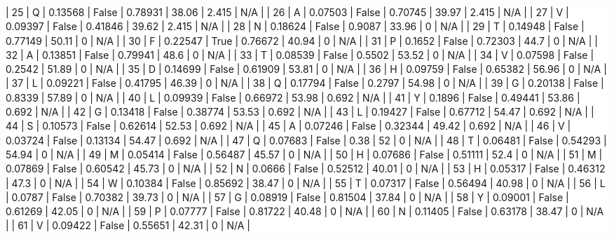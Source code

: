 |    25 | Q    |         0.13568 | False     |                          0.78931 |                 38.06 |         2.415 | N/A            |
|    26 | A    |         0.07503 | False     |                          0.70745 |                 39.97 |         2.415 | N/A            |
|    27 | V    |         0.09397 | False     |                          0.41846 |                 39.62 |         2.415 | N/A            |
|    28 | N    |         0.18624 | False     |                          0.9087  |                 33.96 |         0     | N/A            |
|    29 | T    |         0.14948 | False     |                          0.77149 |                 50.11 |         0     | N/A            |
|    30 | F    |         0.22547 | True      |                          0.76672 |                 40.94 |         0     | N/A            |
|    31 | P    |         0.1652  | False     |                          0.72303 |                 44.7  |         0     | N/A            |
|    32 | A    |         0.13851 | False     |                          0.79941 |                 48.6  |         0     | N/A            |
|    33 | T    |         0.08539 | False     |                          0.5502  |                 53.52 |         0     | N/A            |
|    34 | V    |         0.07598 | False     |                          0.2542  |                 51.89 |         0     | N/A            |
|    35 | D    |         0.14699 | False     |                          0.61909 |                 53.81 |         0     | N/A            |
|    36 | H    |         0.09759 | False     |                          0.65382 |                 56.96 |         0     | N/A            |
|    37 | L    |         0.09221 | False     |                          0.41795 |                 46.39 |         0     | N/A            |
|    38 | Q    |         0.17794 | False     |                          0.2797  |                 54.98 |         0     | N/A            |
|    39 | G    |         0.20138 | False     |                          0.8339  |                 57.89 |         0     | N/A            |
|    40 | L    |         0.09939 | False     |                          0.66972 |                 53.98 |         0.692 | N/A            |
|    41 | Y    |         0.1896  | False     |                          0.49441 |                 53.86 |         0.692 | N/A            |
|    42 | G    |         0.13418 | False     |                          0.38774 |                 53.53 |         0.692 | N/A            |
|    43 | L    |         0.19427 | False     |                          0.67712 |                 54.47 |         0.692 | N/A            |
|    44 | S    |         0.10573 | False     |                          0.62614 |                 52.53 |         0.692 | N/A            |
|    45 | A    |         0.07246 | False     |                          0.32344 |                 49.42 |         0.692 | N/A            |
|    46 | V    |         0.03724 | False     |                          0.13134 |                 54.47 |         0.692 | N/A            |
|    47 | Q    |         0.07683 | False     |                          0.38    |                 52    |         0     | N/A            |
|    48 | T    |         0.06481 | False     |                          0.54293 |                 54.94 |         0     | N/A            |
|    49 | M    |         0.05414 | False     |                          0.56487 |                 45.57 |         0     | N/A            |
|    50 | H    |         0.07686 | False     |                          0.51111 |                 52.4  |         0     | N/A            |
|    51 | M    |         0.07869 | False     |                          0.60542 |                 45.73 |         0     | N/A            |
|    52 | N    |         0.0666  | False     |                          0.52512 |                 40.01 |         0     | N/A            |
|    53 | H    |         0.05317 | False     |                          0.46312 |                 47.3  |         0     | N/A            |
|    54 | W    |         0.10384 | False     |                          0.85692 |                 38.47 |         0     | N/A            |
|    55 | T    |         0.07317 | False     |                          0.56494 |                 40.98 |         0     | N/A            |
|    56 | L    |         0.0787  | False     |                          0.70382 |                 39.73 |         0     | N/A            |
|    57 | G    |         0.08919 | False     |                          0.81504 |                 37.84 |         0     | N/A            |
|    58 | Y    |         0.09001 | False     |                          0.61269 |                 42.05 |         0     | N/A            |
|    59 | P    |         0.07777 | False     |                          0.81722 |                 40.48 |         0     | N/A            |
|    60 | N    |         0.11405 | False     |                          0.63178 |                 38.47 |         0     | N/A            |
|    61 | V    |         0.09422 | False     |                          0.55651 |                 42.31 |         0     | N/A            |